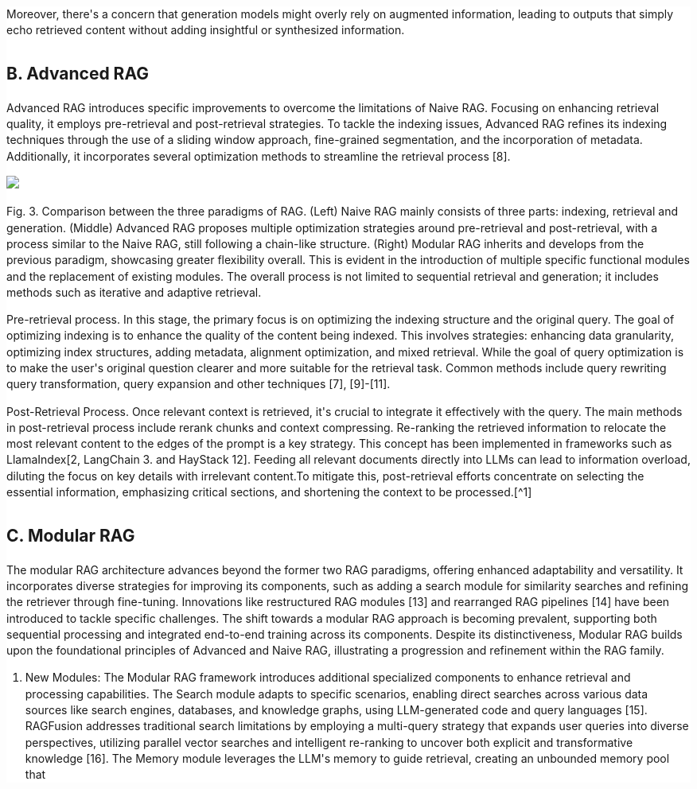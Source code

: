 Moreover, there's a concern that generation models might overly rely on augmented information, leading to outputs that simply echo retrieved content without adding insightful or synthesized information.

## B. Advanced RAG

Advanced RAG introduces specific improvements to overcome the limitations of Naive RAG. Focusing on enhancing retrieval quality, it employs pre-retrieval and post-retrieval strategies. To tackle the indexing issues, Advanced RAG refines its indexing techniques through the use of a sliding window approach, fine-grained segmentation, and the incorporation of metadata. Additionally, it incorporates several optimization methods to streamline the retrieval process [8].

![](https://cdn.mathpix.com/cropped/2024_06_04_e6055c1a77633d6d9fc5g-04.jpg?height=954&width=1589&top_left_y=230&top_left_x=276)

Fig. 3. Comparison between the three paradigms of RAG. (Left) Naive RAG mainly consists of three parts: indexing, retrieval and generation. (Middle) Advanced RAG proposes multiple optimization strategies around pre-retrieval and post-retrieval, with a process similar to the Naive RAG, still following a chain-like structure. (Right) Modular RAG inherits and develops from the previous paradigm, showcasing greater flexibility overall. This is evident in the introduction of multiple specific functional modules and the replacement of existing modules. The overall process is not limited to sequential retrieval and generation; it includes methods such as iterative and adaptive retrieval.

Pre-retrieval process. In this stage, the primary focus is on optimizing the indexing structure and the original query. The goal of optimizing indexing is to enhance the quality of the content being indexed. This involves strategies: enhancing data granularity, optimizing index structures, adding metadata, alignment optimization, and mixed retrieval. While the goal of query optimization is to make the user's original question clearer and more suitable for the retrieval task. Common methods include query rewriting query transformation, query expansion and other techniques [7], [9]-[11].

Post-Retrieval Process. Once relevant context is retrieved, it's crucial to integrate it effectively with the query. The main methods in post-retrieval process include rerank chunks and context compressing. Re-ranking the retrieved information to relocate the most relevant content to the edges of the prompt is a key strategy. This concept has been implemented in frameworks such as LlamaIndex[2, LangChain 3. and HayStack 12]. Feeding all relevant documents directly into LLMs can lead to information overload, diluting the focus on key details with irrelevant content.To mitigate this, post-retrieval efforts concentrate on selecting the essential information, emphasizing critical sections, and shortening the context to be processed.[^1]

## C. Modular RAG

The modular RAG architecture advances beyond the former two RAG paradigms, offering enhanced adaptability and versatility. It incorporates diverse strategies for improving its components, such as adding a search module for similarity searches and refining the retriever through fine-tuning. Innovations like restructured RAG modules [13] and rearranged RAG pipelines [14] have been introduced to tackle specific challenges. The shift towards a modular RAG approach is becoming prevalent, supporting both sequential processing and integrated end-to-end training across its components. Despite its distinctiveness, Modular RAG builds upon the foundational principles of Advanced and Naive RAG, illustrating a progression and refinement within the RAG family.

1) New Modules: The Modular RAG framework introduces additional specialized components to enhance retrieval and processing capabilities. The Search module adapts to specific scenarios, enabling direct searches across various data sources like search engines, databases, and knowledge graphs, using LLM-generated code and query languages [15]. RAGFusion addresses traditional search limitations by employing a multi-query strategy that expands user queries into diverse perspectives, utilizing parallel vector searches and intelligent re-ranking to uncover both explicit and transformative knowledge [16]. The Memory module leverages the LLM's memory to guide retrieval, creating an unbounded memory pool that